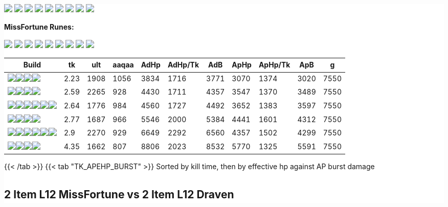 

![](/Styles/Precision/LethalTempo/LethalTempo.png)
![](/Styles/Precision/Triumph.png)
![](/Styles/Precision/LegendBloodline/LegendBloodline.png)
![](/Styles/Sorcery/LastStand/LastStand.png)
![](/Styles/Domination/EyeballCollection/EyeballCollection.png)
![](/Styles/Domination/TreasureHunter/TreasureHunter.png)
![](/StatMods/StatModsAttackSpeedIcon.png)
![](/StatMods/StatModsAdaptiveForceIcon.png)
![](/StatMods/StatModsArmorIcon.png)



**MissFortune Runes:**


![](/Styles/Precision/PressTheAttack/PressTheAttack.png)
![](/Styles/Precision/Overheal.png)
![](/Styles/Precision/LegendBloodline/LegendBloodline.png)
![](/Styles/Precision/CutDown/CutDown.png)
![](/Styles/Sorcery/AbsoluteFocus/AbsoluteFocus.png)
![](/Styles/Sorcery/GatheringStorm/GatheringStorm.png)
![](/StatMods/StatModsAdaptiveForceIcon.png)
![](/StatMods/StatModsAdaptiveForceIcon.png)
![](/StatMods/StatModsArmorIcon.png)





 Build |tk|ult|aaqaa|AdHp|AdHp/Tk|AdB|ApHp|ApHp/Tk|ApB|g
-|-|-|-|-|-|-|-|-|-|-
![](/item/6672.png)![](/item/6676.png)![](/item/1055.png)![](/item/3006.png)|2.23|1908|1056|3834|1716|3771|3070|1374|3020|7550
![](/item/3814.png)![](/item/6691.png)![](/item/1055.png)![](/item/3006.png)|2.59|2265|928|4430|1711|4357|3547|1370|3489|7550
![](/item/6672.png)![](/item/3071.png)![](/item/1001.png)![](/item/1055.png)![](/item/1036.png)![](/item/1036.png)|2.64|1776|984|4560|1727|4492|3652|1383|3597|7550
![](/item/6672.png)![](/item/6673.png)![](/item/1055.png)![](/item/3006.png)|2.77|1687|966|5546|2000|5384|4441|1601|4312|7550
![](/item/3026.png)![](/item/6691.png)![](/item/1001.png)![](/item/1055.png)![](/item/1036.png)![](/item/1036.png)|2.9|2270|929|6649|2292|6560|4357|1502|4299|7550
![](/item/6673.png)![](/item/3026.png)![](/item/1055.png)![](/item/3006.png)|4.35|1662|807|8806|2023|8532|5770|1325|5591|7550
{{< /tab >}}
{{< tab "TK_APEHP_BURST" >}}
Sorted by kill time, then by effective hp against AP burst damage
## 2 Item L12 MissFortune vs 2 Item L12 Draven
